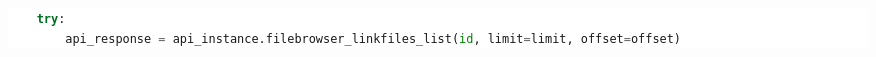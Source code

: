 ```python
    try:
        api_response = api_instance.filebrowser_linkfiles_list(id, limit=limit, offset=offset)
